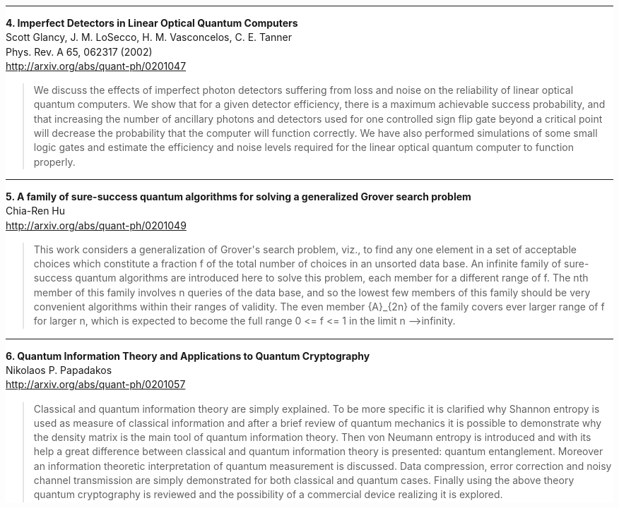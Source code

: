 ------

**4.    Imperfect Detectors in Linear Optical Quantum Computers**  
Scott Glancy, J. M. LoSecco, H. M. Vasconcelos, C. E. Tanner  
Phys. Rev. A 65, 062317 (2002)  
http://arxiv.org/abs/quant-ph/0201047  
<blockquote>
<p>
We discuss the effects of imperfect photon detectors suffering from loss and noise on the reliability of linear optical quantum computers. We show that for a given detector efficiency, there is a maximum achievable success probability, and that increasing the number of ancillary photons and detectors used for one controlled sign flip gate beyond a critical point will decrease the probability that the computer will function correctly. We have also performed simulations of some small logic gates and estimate the efficiency and noise levels required for the linear optical quantum computer to function properly.
</p>
</blockquote>

------

**5.    A family of sure-success quantum algorithms for solving a generalized Grover search problem**  
Chia-Ren Hu  
http://arxiv.org/abs/quant-ph/0201049  
<blockquote>
<p>
This work considers a generalization of Grover's search problem, viz., to find any one element in a set of acceptable choices which constitute a fraction f of the total number of choices in an unsorted data base. An infinite family of sure-success quantum algorithms are introduced here to solve this problem, each member for a different range of f. The nth member of this family involves n queries of the data base, and so the lowest few members of this family should be very convenient algorithms within their ranges of validity. The even member {A}_{2n} of the family covers ever larger range of f for larger n, which is expected to become the full range 0 <= f <= 1 in the limit n -->infinity.
</p>
</blockquote>

------

**6.    Quantum Information Theory and Applications to Quantum Cryptography**  
Nikolaos P. Papadakos  
http://arxiv.org/abs/quant-ph/0201057  
<blockquote>
<p>
Classical and quantum information theory are simply explained. To be more specific it is clarified why Shannon entropy is used as measure of classical information and after a brief review of quantum mechanics it is possible to demonstrate why the density matrix is the main tool of quantum information theory. Then von Neumann entropy is introduced and with its help a great difference between classical and quantum information theory is presented: quantum entanglement. Moreover an information theoretic interpretation of quantum measurement is discussed. Data compression, error correction and noisy channel transmission are simply demonstrated for both classical and quantum cases. Finally using the above theory quantum cryptography is reviewed and the possibility of a commercial device realizing it is explored.
</p>
</blockquote>
